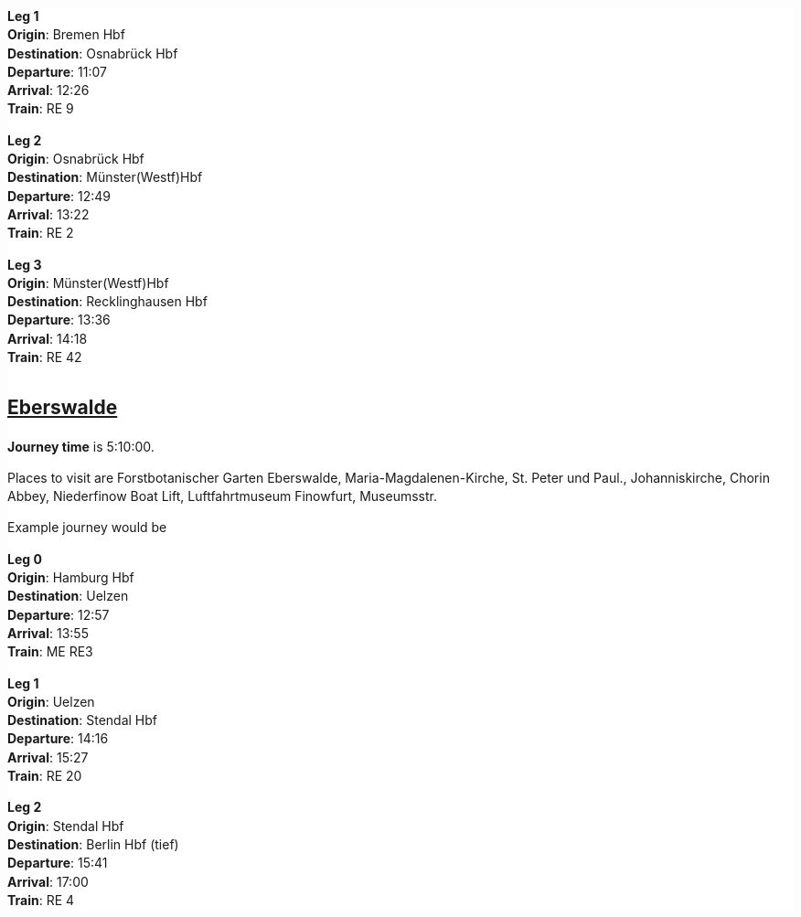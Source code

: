 
**Leg 1**  
**Origin**: Bremen Hbf  
**Destination**: Osnabrück Hbf  
**Departure**: 11:07  
**Arrival**: 12:26  
**Train**: RE 9
  

**Leg 2**  
**Origin**: Osnabrück Hbf  
**Destination**: Münster(Westf)Hbf  
**Departure**: 12:49  
**Arrival**: 13:22  
**Train**: RE 2
  

**Leg 3**  
**Origin**: Münster(Westf)Hbf  
**Destination**: Recklinghausen Hbf  
**Departure**: 13:36  
**Arrival**: 14:18  
**Train**: RE 42


## [Eberswalde](https://en.wikivoyage.org/?curid=178818)

**Journey time** is 5:10:00.

Places to visit are Forstbotanischer Garten Eberswalde, Maria-Magdalenen-Kirche, St. Peter und Paul., Johanniskirche, Chorin Abbey, Niederfinow Boat Lift, Luftfahrtmuseum Finowfurt, Museumsstr.

Example journey would be   

**Leg 0**  
**Origin**: Hamburg Hbf  
**Destination**: Uelzen  
**Departure**: 12:57  
**Arrival**: 13:55  
**Train**: ME RE3
  

**Leg 1**  
**Origin**: Uelzen  
**Destination**: Stendal Hbf  
**Departure**: 14:16  
**Arrival**: 15:27  
**Train**: RE 20
  

**Leg 2**  
**Origin**: Stendal Hbf  
**Destination**: Berlin Hbf (tief)  
**Departure**: 15:41  
**Arrival**: 17:00  
**Train**: RE 4
  